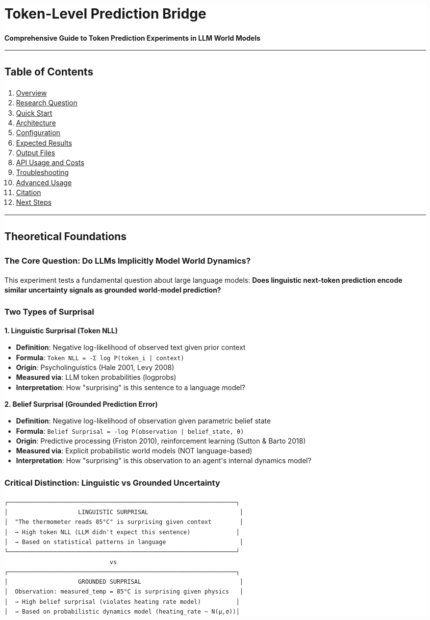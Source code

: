 # Token-Level Prediction Bridge

**Comprehensive Guide to Token Prediction Experiments in LLM World Models**

---

## Table of Contents

1. [Overview](#overview)
2. [Research Question](#research-question)
3. [Quick Start](#quick-start)
4. [Architecture](#architecture)
5. [Configuration](#configuration)
6. [Expected Results](#expected-results)
7. [Output Files](#output-files)
8. [API Usage and Costs](#api-usage-and-costs)
9. [Troubleshooting](#troubleshooting)
10. [Advanced Usage](#advanced-usage)
11. [Citation](#citation)
12. [Next Steps](#next-steps)

---

## Theoretical Foundations

### The Core Question: Do LLMs Implicitly Model World Dynamics?

This experiment tests a fundamental question about large language models: **Does linguistic next-token prediction encode similar uncertainty signals as grounded world-model prediction?**

### Two Types of Surprisal

**1. Linguistic Surprisal (Token NLL)**
- **Definition**: Negative log-likelihood of observed text given prior context
- **Formula**: `Token NLL = -Σ log P(token_i | context)`
- **Origin**: Psycholinguistics (Hale 2001, Levy 2008)
- **Measured via**: LLM token probabilities (logprobs)
- **Interpretation**: How "surprising" is this sentence to a language model?

**2. Belief Surprisal (Grounded Prediction Error)**
- **Definition**: Negative log-likelihood of observation given parametric belief state
- **Formula**: `Belief Surprisal = -log P(observation | belief_state, θ)`
- **Origin**: Predictive processing (Friston 2010), reinforcement learning (Sutton & Barto 2018)
- **Measured via**: Explicit probabilistic world models (NOT language-based)
- **Interpretation**: How "surprising" is this observation to an agent's internal dynamics model?

### Critical Distinction: Linguistic vs Grounded Uncertainty

```
┌─────────────────────────────────────────────────────────────────┐
│                    LINGUISTIC SURPRISAL                          │
│  "The thermometer reads 85°C" is surprising given context        │
│  → High token NLL (LLM didn't expect this sentence)             │
│  → Based on statistical patterns in language                     │
└─────────────────────────────────────────────────────────────────┘
                              vs
┌─────────────────────────────────────────────────────────────────┐
│                    GROUNDED SURPRISAL                            │
│  Observation: measured_temp = 85°C is surprising given physics   │
│  → High belief surprisal (violates heating rate model)          │
│  → Based on probabilistic dynamics model (heating_rate ~ N(μ,σ))│
```